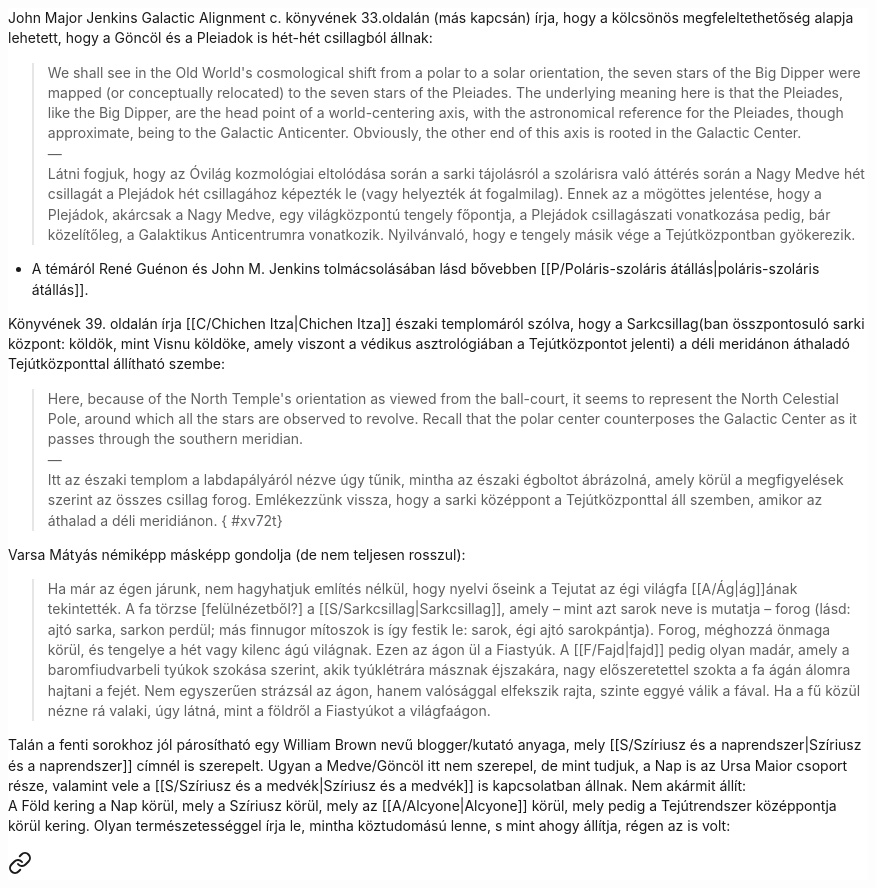 John Major Jenkins Galactic Alignment c. könyvének 33.oldalán (más kapcsán) írja, hogy a kölcsönös megfeleltethetőség alapja lehetett, hogy a Göncöl és a Pleiadok is hét-hét csillagból állnak:  
> We shall see in the Old World's cosmological shift from a polar to a solar orientation, the seven stars of the Big Dipper were mapped (or conceptually relocated) to the seven stars of the Pleiades. The underlying meaning here is that the Pleiades, like the Big Dipper, are the head point of a world-centering axis, with the astronomical reference for the Pleiades, though approximate, being to the Galactic Anticenter. Obviously, the other end of this axis is rooted in the Galactic Center.  
> —  
> Látni fogjuk, hogy az Óvilág kozmológiai eltolódása során a sarki tájolásról a szolárisra való áttérés során a Nagy Medve hét csillagát a Plejádok hét csillagához képezték le (vagy helyezték át fogalmilag). Ennek az a mögöttes jelentése, hogy a Plejádok, akárcsak a Nagy Medve, egy világközpontú tengely főpontja, a Plejádok csillagászati vonatkozása pedig, bár közelítőleg, a Galaktikus Anticentrumra vonatkozik. Nyilvánvaló, hogy e tengely másik vége a Tejútközpontban gyökerezik.
- A témáról René Guénon és John M. Jenkins tolmácsolásában lásd bővebben [[P/Poláris-szoláris átállás\|poláris-szoláris átállás]].

Könyvének 39. oldalán írja [[C/Chichen Itza\|Chichen Itza]] északi templomáról szólva, hogy a Sarkcsillag(ban összpontosuló sarki központ: köldök, mint Visnu köldöke, amely viszont a védikus asztrológiában a Tejútközpontot jelenti) a déli meridánon áthaladó Tejútközponttal állítható szembe:  
> Here, because of the North Temple's orientation as viewed from the ball-court, it seems to represent the North Celestial Pole, around which all the stars are observed to revolve. Recall that the polar center counterposes the Galactic Center as it passes through the southern meridian.  
> —  
> Itt az északi templom a labdapályáról nézve úgy tűnik, mintha az északi égboltot ábrázolná, amely körül a megfigyelések szerint az összes csillag forog. Emlékezzünk vissza, hogy a sarki középpont a Tejútközponttal áll szemben, amikor az áthalad a déli meridiánon.
{ #xv72t}


Varsa Mátyás némiképp másképp gondolja (de nem teljesen rosszul):  
> Ha már az égen járunk, nem hagyhatjuk említés nélkül, hogy nyelvi őseink a Tejutat az égi világfa [[A/Ág\|ág]]ának tekintették. A fa törzse \[felülnézetből?\] a [[S/Sarkcsillag\|Sarkcsillag]], amely – mint azt sarok neve is mutatja – forog (lásd: ajtó sarka, sarkon perdül; más finnugor mítoszok is így festik le: sarok, égi ajtó sarokpántja). Forog, méghozzá önmaga körül, és tengelye a hét vagy kilenc ágú világnak. Ezen az ágon ül a Fiastyúk. A [[F/Fajd\|fajd]] pedig olyan madár, amely a baromfiudvarbeli tyúkok szokása szerint, akik tyúklétrára másznak éjszakára, nagy előszeretettel szokta a fa ágán álomra hajtani a fejét. Nem egyszerűen strázsál az ágon, hanem valósággal elfekszik rajta, szinte eggyé válik a fával. Ha a fű közül nézne rá valaki, úgy látná, mint a földről a Fiastyúkot a világfaágon.  

Talán a fenti sorokhoz jól párosítható egy William Brown nevű blogger/kutató anyaga, mely [[S/Szíriusz és a naprendszer\|Szíriusz és a naprendszer]] címnél is szerepelt. Ugyan a Medve/Göncöl itt nem szerepel, de mint tudjuk, a Nap is az Ursa Maior csoport része, valamint vele a [[S/Szíriusz és a medvék\|Szíriusz és a medvék]] is kapcsolatban állnak. Nem akármit állít:  
A Föld kering a Nap körül, mely a Szíriusz körül, mely az [[A/Alcyone\|Alcyone]] körül, mely pedig a Tejútrendszer középpontja körül kering. Olyan természetességgel írja le, mintha köztudomású lenne, s mint ahogy állítja, régen az is volt:  

<div class="transclusion internal-embed is-loaded"><a class="markdown-embed-link" href="/A/Alcyone/#awqiu5" aria-label="Open link"><svg xmlns="http://www.w3.org/2000/svg" width="24" height="24" viewBox="0 0 24 24" fill="none" stroke="currentColor" stroke-width="2" stroke-linecap="round" stroke-linejoin="round" class="svg-icon lucide-link"><path d="M10 13a5 5 0 0 0 7.54.54l3-3a5 5 0 0 0-7.07-7.07l-1.72 1.71"></path><path d="M14 11a5 5 0 0 0-7.54-.54l-3 3a5 5 0 0 0 7.07 7.07l1.71-1.71"></path></svg></a><div class="markdown-embed">


[^1]: Lábjegyzet:  
[^2]: Lábjegyzet:  